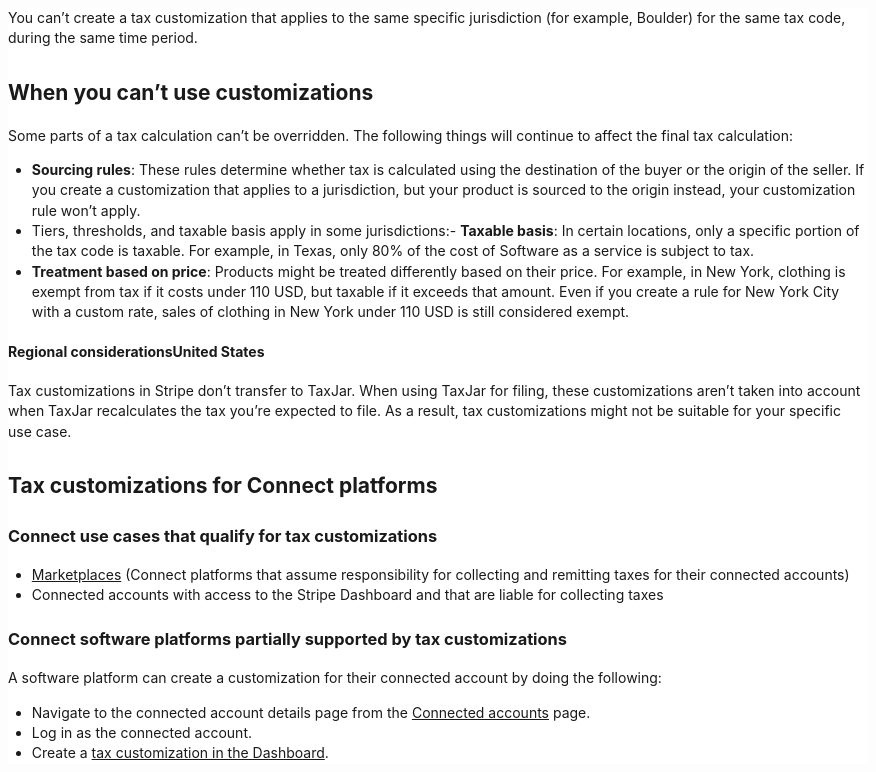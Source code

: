 You can’t create a tax customization that applies to the same specific
jurisdiction (for example, Boulder) for the same tax code, during the same time
period.

## When you can’t use customizations

Some parts of a tax calculation can’t be overridden. The following things will
continue to affect the final tax calculation:

- **Sourcing rules**: These rules determine whether tax is calculated using the
destination of the buyer or the origin of the seller. If you create a
customization that applies to a jurisdiction, but your product is sourced to the
origin instead, your customization rule won’t apply.
- Tiers, thresholds, and taxable basis apply in some jurisdictions:- **Taxable
basis**: In certain locations, only a specific portion of the tax code is
taxable. For example, in Texas, only 80% of the cost of Software as a service is
subject to tax.
- **Treatment based on price**: Products might be treated differently based on
their price. For example, in New York, clothing is exempt from tax if it costs
under 110 USD, but taxable if it exceeds that amount. Even if you create a rule
for New York City with a custom rate, sales of clothing in New York under 110
USD is still considered exempt.

#### Regional considerationsUnited States

Tax customizations in Stripe don’t transfer to TaxJar. When using TaxJar for
filing, these customizations aren’t taken into account when TaxJar recalculates
the tax you’re expected to file. As a result, tax customizations might not be
suitable for your specific use case.

## Tax customizations for Connect platforms

### Connect use cases that qualify for tax customizations

- [Marketplaces](https://docs.stripe.com/tax/tax-for-marketplaces) (Connect
platforms that assume responsibility for collecting and remitting taxes for
their connected accounts)
- Connected accounts with access to the Stripe Dashboard and that are liable for
collecting taxes

### Connect software platforms partially supported by tax customizations

A software platform can create a customization for their connected account by
doing the following:

- Navigate to the connected account details page from the [Connected
accounts](https://dashboard.stripe.com/connect/accounts/overview) page.
- Log in as the connected account.
- Create a [tax customization in the
Dashboard](https://docs.stripe.com/tax/tax-customizations#create-a-tax-customization).
